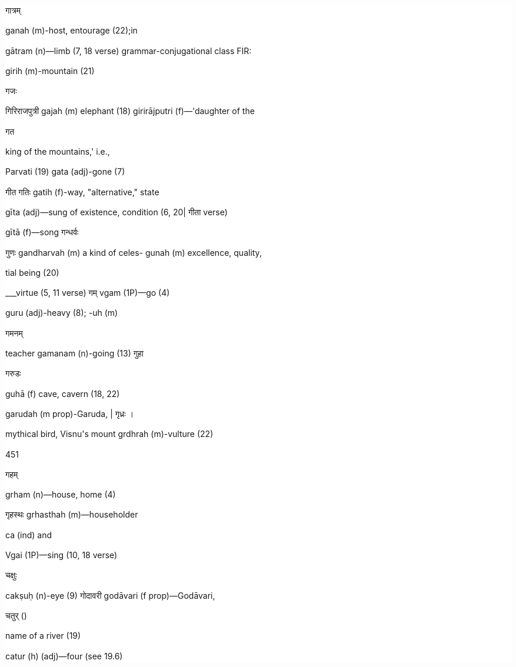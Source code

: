 गात्रम्

ganah (m)-host, entourage (22);in

gātram (n)—limb (7, 18 verse) grammar-conjugational class FIR:

girih (m)-mountain (21)

गजः

गिरिराजपुत्री gajah (m) elephant (18) girirājputri (f)—'daughter of the

गत

king of the mountains,' i.e.,

Parvati (19) gata (adj)-gone (7)

गीत गतिः gatih (f)-way, "alternative," state

gīta (adj)—sung of existence, condition (6, 20| गीता verse)

gītā (f)—song गन्धर्वः

गुणः gandharvah (m) a kind of celes- gunah (m) excellence, quality,

tial being (20)

___virtue (5, 11 verse) गम् vgam (1P)—go (4)

guru (adj)-heavy (8); -uh (m)

गमनम्

teacher gamanam (n)-going (13) गुहा

गरुडः

guhā (f) cave, cavern (18, 22)

garudah (m prop)-Garuda, | गृध्रः ।

mythical bird, Visnu's mount grdhrah (m)-vulture (22)

451

गहम्

grham (n)—house, home (4)

गृहस्थः grhasthah (m)—householder

ca (ind) and

Vgai (1P)—sing (10, 18 verse)

चक्षुः

cakṣuḥ (n)-eye (9) गोदावरी godāvari (f prop)—Godāvari,

चतुर् ()

name of a river (19)

catur (h) (adj)—four (see 19.6)
